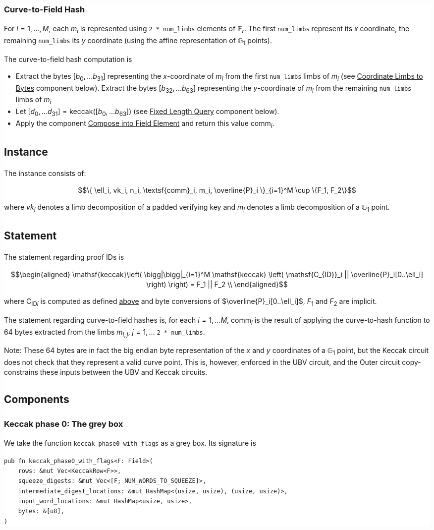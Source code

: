 ### Curve-to-Field Hash
For $`i = 1, \dots, M`$, each $`m_i`$ is represented using `2 * num_limbs` elements of $`\mathbb{F}_r`$. The first `num_limbs` represent its $`x`$ coordinate, the remaining `num_limbs` its $`y`$ coordinate (using the affine representation of $`\mathbb{G}_1`$ points).

The curve-to-field hash computation is
- Extract the bytes $`[b_0, \ldots b_{31}]`$ representing the $x$-coordinate of $`m_i`$ from the first `num_limbs` limbs of $`m_i`$ (see [Coordinate Limbs to Bytes](#coordinate-limbs-to-bytes) component below). Extract the bytes $`[b_{32}, \ldots b_{63}]`$ representing the $y$-coordinate of $`m_i`$ from the remaining `num_limbs` limbs of $`m_i`$
- Let $`[d_0, \ldots d_{31}] = \mathsf{keccak}([b_0, \ldots b_{63}])`$ (see [Fixed Length Query](#fixed-length-query) component below).
- Apply the component [Compose into Field Element](#compose-into-field-element) and return this value $`\textsf{comm}_i`$.

## Instance
The instance consists of:
```math
\{ \ell_i, vk_i, n_i, \textsf{comm}_i, m_i, \overline{P}_i \}_{i=1}^M \cup \{F_1, F_2\}
```
where $`vk_i`$ denotes a limb decomposition of a padded verifying key and $`m_i`$ denotes a limb decomposition of a $`\mathbb{G}_1`$ point.

## Statement

The statement regarding proof IDs is
```math
\begin{aligned} \mathsf{keccak}\left( \bigg|\bigg|_{i=1}^M \mathsf{keccak} \left( \mathsf{C_{ID}}_i || \overline{P}_i[0..\ell_i] \right) \right) = F_1 || F_2  \\  \end{aligned}
```
where $`\mathsf{C_{ID}}_i`$ is computed as defined [above](#circuit-id-computation) and
byte conversions of $`\overline{P}_i[0..\ell_i]`$, $F_1$ and $F_2$ are implicit.

The statement regarding curve-to-field hashes is, for each $`i = 1, \ldots M`$, $`\textsf{comm}_i`$ is the result of applying the curve-to-hash function to 64 bytes extracted from the limbs $`m_{i,j}`$, $`j=1, \ldots `$ `2 * num_limbs`.

Note: These 64 bytes are in fact the big endian byte representation of the $`x`$ and $`y`$ coordinates of a $`\mathbb{G}_1`$ point, but the Keccak circuit does not check that they represent a valid curve point. This is, however, enforced in the UBV circuit, and the Outer circuit copy-constrains these inputs between the UBV and Keccak circuits.

## Components

### Keccak phase 0: The grey box
We take the function `keccak_phase0_with_flags` as a grey box. Its signature is
```rust=
pub fn keccak_phase0_with_flags<F: Field>(
    rows: &mut Vec<KeccakRow<F>>,
    squeeze_digests: &mut Vec<[F; NUM_WORDS_TO_SQUEEZE]>,
    intermediate_digest_locations: &mut HashMap<(usize, usize), (usize, usize)>,
    input_word_locations: &mut HashMap<usize, usize>,
    bytes: &[u8],
)
```
